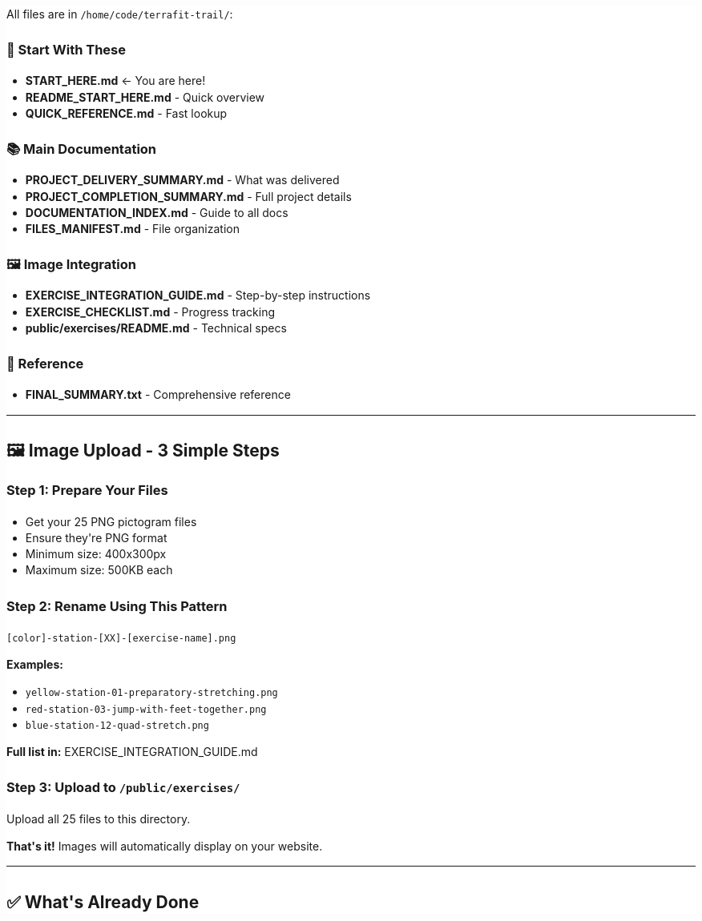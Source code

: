 All files are in `/home/code/terrafit-trail/`:

### 🚀 Start With These
- **START_HERE.md** ← You are here!
- **README_START_HERE.md** - Quick overview
- **QUICK_REFERENCE.md** - Fast lookup

### 📚 Main Documentation
- **PROJECT_DELIVERY_SUMMARY.md** - What was delivered
- **PROJECT_COMPLETION_SUMMARY.md** - Full project details
- **DOCUMENTATION_INDEX.md** - Guide to all docs
- **FILES_MANIFEST.md** - File organization

### 🖼️ Image Integration
- **EXERCISE_INTEGRATION_GUIDE.md** - Step-by-step instructions
- **EXERCISE_CHECKLIST.md** - Progress tracking
- **public/exercises/README.md** - Technical specs

### 📖 Reference
- **FINAL_SUMMARY.txt** - Comprehensive reference

---

## 🖼️ Image Upload - 3 Simple Steps

### Step 1: Prepare Your Files
- Get your 25 PNG pictogram files
- Ensure they're PNG format
- Minimum size: 400x300px
- Maximum size: 500KB each

### Step 2: Rename Using This Pattern
```
[color]-station-[XX]-[exercise-name].png
```

**Examples:**
- `yellow-station-01-preparatory-stretching.png`
- `red-station-03-jump-with-feet-together.png`
- `blue-station-12-quad-stretch.png`

**Full list in:** EXERCISE_INTEGRATION_GUIDE.md

### Step 3: Upload to `/public/exercises/`
Upload all 25 files to this directory.

**That's it!** Images will automatically display on your website.

---

## ✅ What's Already Done

